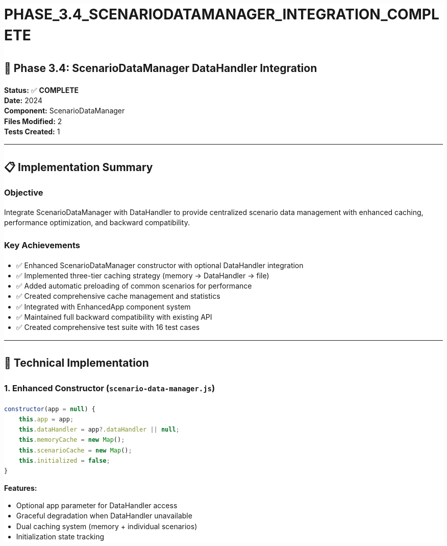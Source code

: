 # PHASE_3.4_SCENARIODATAMANAGER_INTEGRATION_COMPLETE

## 🎯 Phase 3.4: ScenarioDataManager DataHandler Integration

**Status:** ✅ **COMPLETE**  
**Date:** 2024  
**Component:** ScenarioDataManager  
**Files Modified:** 2  
**Tests Created:** 1

---

## 📋 Implementation Summary

### Objective

Integrate ScenarioDataManager with DataHandler to provide centralized scenario data management with enhanced caching, performance optimization, and backward compatibility.

### Key Achievements

- ✅ Enhanced ScenarioDataManager constructor with optional DataHandler integration
- ✅ Implemented three-tier caching strategy (memory → DataHandler → file)
- ✅ Added automatic preloading of common scenarios for performance
- ✅ Created comprehensive cache management and statistics
- ✅ Integrated with EnhancedApp component system
- ✅ Maintained full backward compatibility with existing API
- ✅ Created comprehensive test suite with 16 test cases

---

## 🔧 Technical Implementation

### 1. Enhanced Constructor (`scenario-data-manager.js`)

```javascript
constructor(app = null) {
    this.app = app;
    this.dataHandler = app?.dataHandler || null;
    this.memoryCache = new Map();
    this.scenarioCache = new Map();
    this.initialized = false;
}
```

**Features:**

- Optional app parameter for DataHandler access
- Graceful degradation when DataHandler unavailable
- Dual caching system (memory + individual scenarios)
- Initialization state tracking
